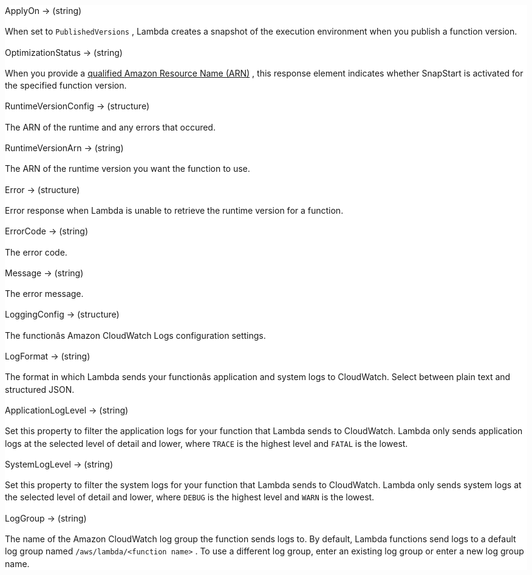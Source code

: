 ApplyOn -> (string)

When set to `PublishedVersions` , Lambda creates a snapshot of the execution environment when you publish a function version.

OptimizationStatus -> (string)

When you provide a [qualified Amazon Resource Name (ARN)](https://docs.aws.amazon.com/lambda/latest/dg/configuration-versions.html#versioning-versions-using) , this response element indicates whether SnapStart is activated for the specified function version.

RuntimeVersionConfig -> (structure)

The ARN of the runtime and any errors that occured.

RuntimeVersionArn -> (string)

The ARN of the runtime version you want the function to use.

Error -> (structure)

Error response when Lambda is unable to retrieve the runtime version for a function.

ErrorCode -> (string)

The error code.

Message -> (string)

The error message.

LoggingConfig -> (structure)

The functionâs Amazon CloudWatch Logs configuration settings.

LogFormat -> (string)

The format in which Lambda sends your functionâs application and system logs to CloudWatch. Select between plain text and structured JSON.

ApplicationLogLevel -> (string)

Set this property to filter the application logs for your function that Lambda sends to CloudWatch. Lambda only sends application logs at the selected level of detail and lower, where `TRACE` is the highest level and `FATAL` is the lowest.

SystemLogLevel -> (string)

Set this property to filter the system logs for your function that Lambda sends to CloudWatch. Lambda only sends system logs at the selected level of detail and lower, where `DEBUG` is the highest level and `WARN` is the lowest.

LogGroup -> (string)

The name of the Amazon CloudWatch log group the function sends logs to. By default, Lambda functions send logs to a default log group named `/aws/lambda/<function name>` . To use a different log group, enter an existing log group or enter a new log group name.